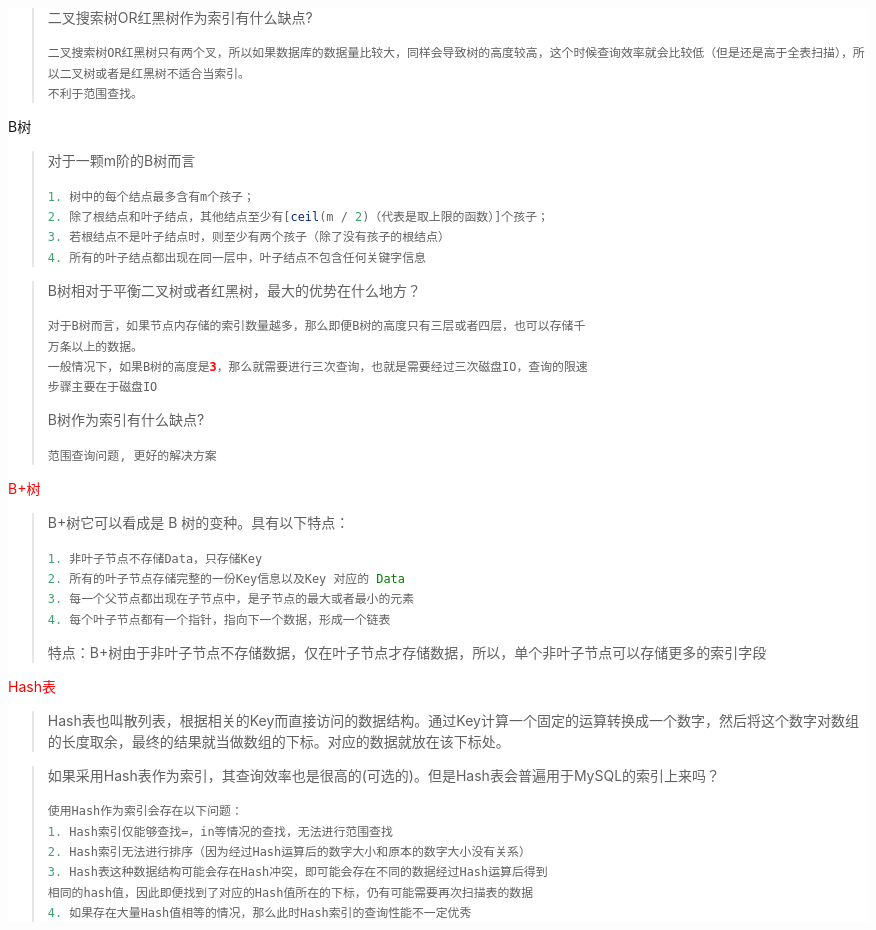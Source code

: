 >二叉搜索树OR红黑树作为索引有什么缺点?
>
>```Java
>二叉搜索树OR红黑树只有两个叉，所以如果数据库的数据量比较大，同样会导致树的高度较高，这个时候查询效率就会比较低（但是还是高于全表扫描），所以二叉树或者是红黑树不适合当索引。
>不利于范围查找。
>```

B树

>对于一颗m阶的B树而言
>
>```Java
>1. 树中的每个结点最多含有m个孩子；
>2. 除了根结点和叶子结点，其他结点至少有[ceil(m / 2)（代表是取上限的函数）]个孩子；
>3. 若根结点不是叶子结点时，则至少有两个孩子（除了没有孩子的根结点）
>4. 所有的叶子结点都出现在同一层中，叶子结点不包含任何关键字信息
>```

>B树相对于平衡二叉树或者红黑树，最大的优势在什么地方？
>
>```Java
>对于B树而言，如果节点内存储的索引数量越多，那么即便B树的高度只有三层或者四层，也可以存储千
>万条以上的数据。
>一般情况下，如果B树的高度是3，那么就需要进行三次查询，也就是需要经过三次磁盘IO，查询的限速
>步骤主要在于磁盘IO
>```
>
>B树作为索引有什么缺点?
>
>```Java
>范围查询问题, 更好的解决方案
>```

<span style="color:red">B+树</span>

>B+树它可以看成是 B 树的变种。具有以下特点：
>
>```Java
>1. 非叶子节点不存储Data，只存储Key
>2. 所有的叶子节点存储完整的一份Key信息以及Key 对应的 Data
>3. 每一个父节点都出现在子节点中，是子节点的最大或者最小的元素
>4. 每个叶子节点都有一个指针，指向下一个数据，形成一个链表
>```
>
>特点：B+树由于非叶子节点不存储数据，仅在叶子节点才存储数据，所以，单个非叶子节点可以存储更多的索引字段

<span style="color:red">Hash表</span>

>Hash表也叫散列表，根据相关的Key而直接访问的数据结构。通过Key计算一个固定的运算转换成一个数字，然后将这个数字对数组的长度取余，最终的结果就当做数组的下标。对应的数据就放在该下标处。

>如果采用Hash表作为索引，其查询效率也是很高的(可选的)。但是Hash表会普遍用于MySQL的索引上来吗？
>
>```Java
>使用Hash作为索引会存在以下问题：
>1. Hash索引仅能够查找=，in等情况的查找，无法进行范围查找
>2. Hash索引无法进行排序（因为经过Hash运算后的数字大小和原本的数字大小没有关系）
>3. Hash表这种数据结构可能会存在Hash冲突，即可能会存在不同的数据经过Hash运算后得到
>相同的hash值，因此即便找到了对应的Hash值所在的下标，仍有可能需要再次扫描表的数据
>4. 如果存在大量Hash值相等的情况，那么此时Hash索引的查询性能不一定优秀
>```
